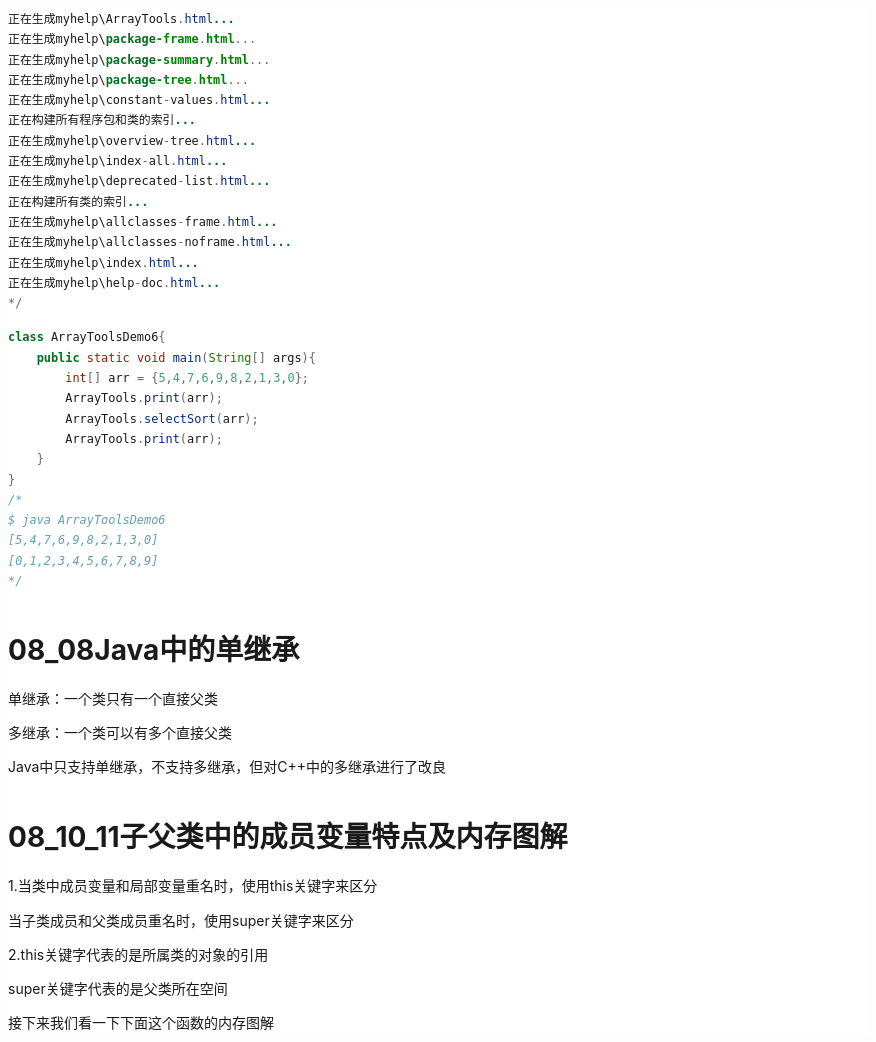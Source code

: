 ```java
正在生成myhelp\ArrayTools.html...
正在生成myhelp\package-frame.html...
正在生成myhelp\package-summary.html...
正在生成myhelp\package-tree.html...
正在生成myhelp\constant-values.html...
正在构建所有程序包和类的索引...
正在生成myhelp\overview-tree.html...
正在生成myhelp\index-all.html...
正在生成myhelp\deprecated-list.html...
正在构建所有类的索引...
正在生成myhelp\allclasses-frame.html...
正在生成myhelp\allclasses-noframe.html...
正在生成myhelp\index.html...
正在生成myhelp\help-doc.html...
*/
```

```java
class ArrayToolsDemo6{
    public static void main(String[] args){
        int[] arr = {5,4,7,6,9,8,2,1,3,0};
        ArrayTools.print(arr);
        ArrayTools.selectSort(arr);
        ArrayTools.print(arr);        
    }
}
/*
$ java ArrayToolsDemo6
[5,4,7,6,9,8,2,1,3,0]
[0,1,2,3,4,5,6,7,8,9]
*/
```


# 08_08Java中的单继承

单继承：一个类只有一个直接父类

多继承：一个类可以有多个直接父类

Java中只支持单继承，不支持多继承，但对C++中的多继承进行了改良

# 08_10_11子父类中的成员变量特点及内存图解

1.当类中成员变量和局部变量重名时，使用this关键字来区分

当子类成员和父类成员重名时，使用super关键字来区分

2.this关键字代表的是所属类的对象的引用

super关键字代表的是父类所在空间

接下来我们看一下下面这个函数的内存图解

